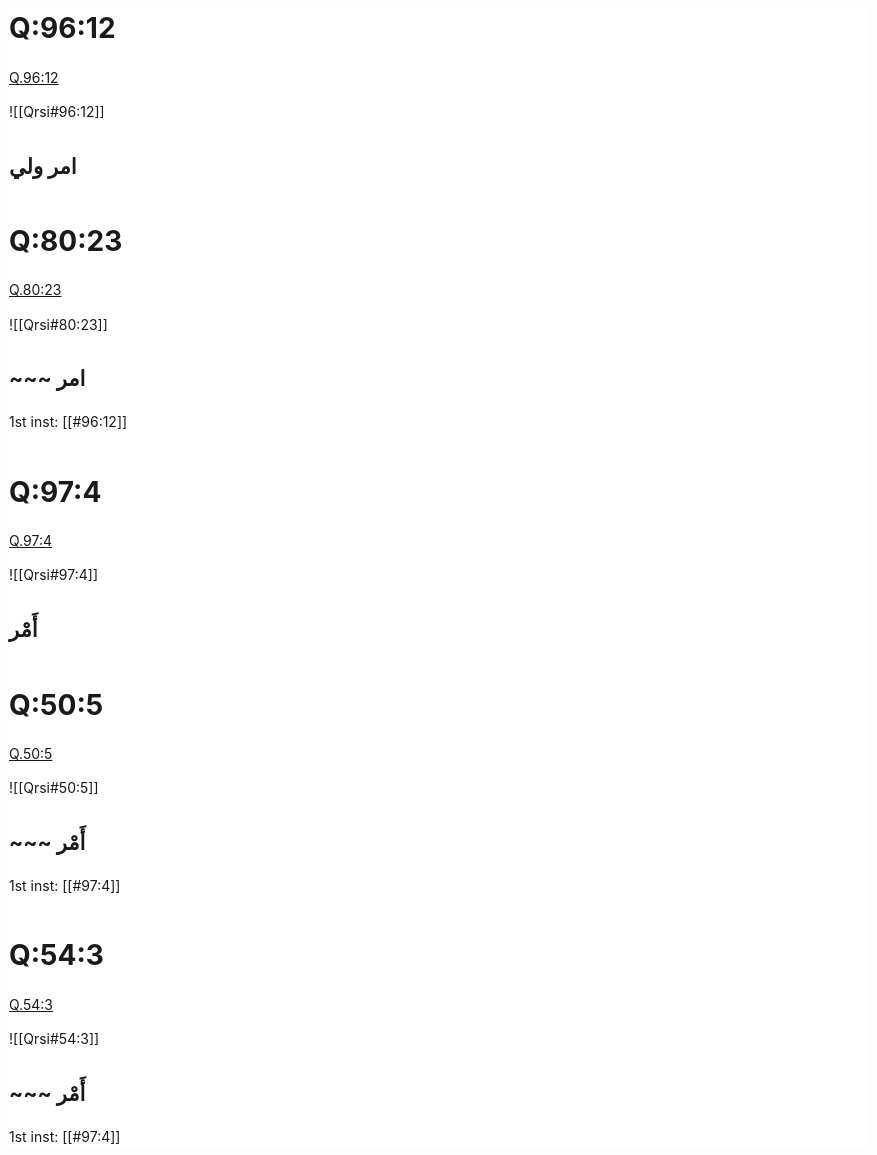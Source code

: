 
# Q:96:12
[Q.96:12](https://quran.com/96:12/tafsirs/ar-tafsir-al-tabari)

![[Qrsi#96:12]]

## امر ولي


# Q:80:23
[Q.80:23](https://quran.com/80:23/tafsirs/ar-tafsir-al-tabari)

![[Qrsi#80:23]]

## ~~~ امر
1st inst: [[#96:12]]


# Q:97:4
[Q.97:4](https://quran.com/97:4/tafsirs/ar-tafsir-al-tabari)

![[Qrsi#97:4]]

## أَمْر


# Q:50:5
[Q.50:5](https://quran.com/50:5/tafsirs/ar-tafsir-al-tabari)

![[Qrsi#50:5]]

## ~~~ أَمْر
1st inst: [[#97:4]]


# Q:54:3
[Q.54:3](https://quran.com/54:3/tafsirs/ar-tafsir-al-tabari)

![[Qrsi#54:3]]

## ~~~ أَمْر
1st inst: [[#97:4]]


